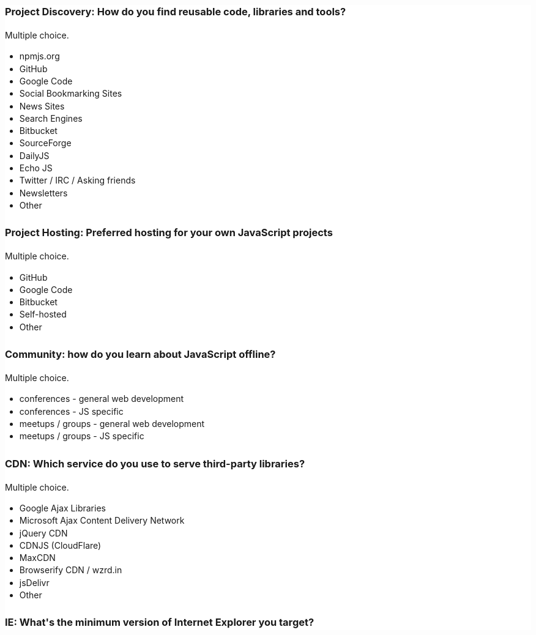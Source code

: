 ### Project Discovery: How do you find reusable code, libraries and tools?

Multiple choice.

* npmjs.org
* GitHub
* Google Code
* Social Bookmarking Sites
* News Sites
* Search Engines
* Bitbucket
* SourceForge
* DailyJS
* Echo JS
* Twitter / IRC / Asking friends
* Newsletters
* Other

### Project Hosting: Preferred hosting for your own JavaScript projects

Multiple choice.

* GitHub
* Google Code
* Bitbucket
* Self-hosted
* Other

### Community: how do you learn about JavaScript offline?

Multiple choice.

* conferences - general web development
* conferences - JS specific
* meetups / groups - general web development
* meetups / groups - JS specific

### CDN: Which service do you use to serve third-party libraries?

Multiple choice.

* Google Ajax Libraries
* Microsoft Ajax Content Delivery Network
* jQuery CDN
* CDNJS (CloudFlare)
* MaxCDN
* Browserify CDN / wzrd.in
* jsDelivr
* Other

### IE: What's the minimum version of Internet Explorer you target?
